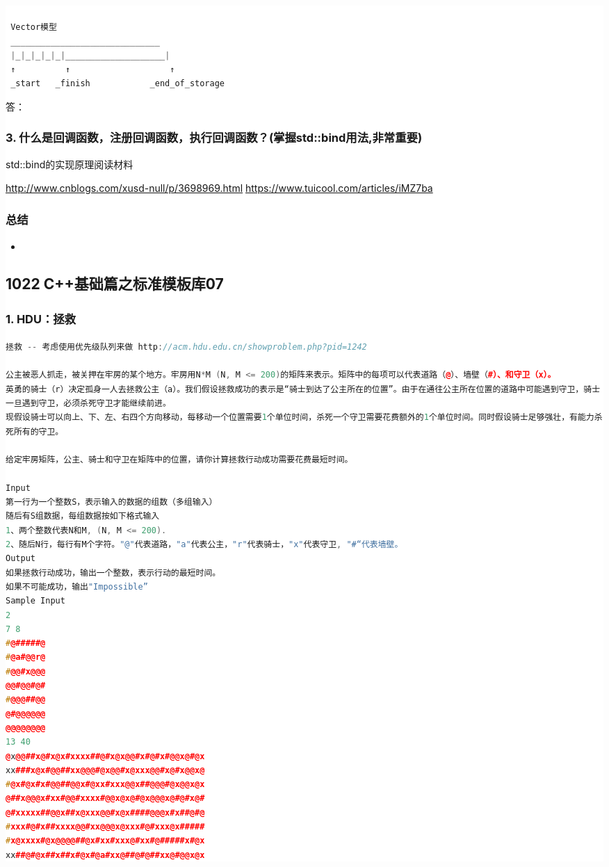 ```c++
     
 Vector模型
 ______________________________
 |_|_|_|_|_|____________________|
 ↑          ↑                    ↑
 _start   _finish            _end_of_storage
```

答：





### 3. 什么是回调函数，注册回调函数，执行回调函数？(掌握std::bind用法,非常重要)

std::bind的实现原理阅读材料

http://www.cnblogs.com/xusd-null/p/3698969.html
https://www.tuicool.com/articles/iMZ7ba



### 总结

- 

## 1022 C++基础篇之标准模板库07

### 1. HDU：拯救

```c++
拯救 -- 考虑使用优先级队列来做 http://acm.hdu.edu.cn/showproblem.php?pid=1242

公主被恶人抓走，被关押在牢房的某个地方。牢房用N*M (N, M <= 200)的矩阵来表示。矩阵中的每项可以代表道路（@）、墙壁（#）、和守卫（x）。
英勇的骑士（r）决定孤身一人去拯救公主（a）。我们假设拯救成功的表示是“骑士到达了公主所在的位置”。由于在通往公主所在位置的道路中可能遇到守卫，骑士一旦遇到守卫，必须杀死守卫才能继续前进。
现假设骑士可以向上、下、左、右四个方向移动，每移动一个位置需要1个单位时间，杀死一个守卫需要花费额外的1个单位时间。同时假设骑士足够强壮，有能力杀死所有的守卫。

给定牢房矩阵，公主、骑士和守卫在矩阵中的位置，请你计算拯救行动成功需要花费最短时间。

Input
第一行为一个整数S，表示输入的数据的组数（多组输入）
随后有S组数据，每组数据按如下格式输入
1、两个整数代表N和M, (N, M <= 200).
2、随后N行，每行有M个字符。"@"代表道路，"a"代表公主，"r"代表骑士，"x"代表守卫, "#“代表墙壁。
Output
如果拯救行动成功，输出一个整数，表示行动的最短时间。
如果不可能成功，输出"Impossible”
Sample Input
2
7 8
#@#####@
#@a#@@r@
#@@#x@@@
@@#@@#@#
#@@@##@@
@#@@@@@@
@@@@@@@@
13 40
@x@@##x@#x@x#xxxx##@#x@x@@#x#@#x#@@x@#@x
xx###x@x#@@##xx@@@#@x@@#x@xxx@@#x@#x@@x@
#@x#@x#x#@@##@@x#@xx#xxx@@x##@@@#@x@@x@x
@##x@@@x#xx#@@#xxxx#@@x@x@#@x@@@x@#@#x@#
@#xxxxx##@@x##x@xxx@@#x@x####@@@x#x##@#@
#xxx#@#x##xxxx@@#xx@@@x@xxx#@#xxx@x#####
#x@xxxx#@x@@@@##@x#xx#xxx@#xx#@#####x#@x
xx##@#@x##x##x#@x#@a#xx@##@#@##xx@#@@x@x
```